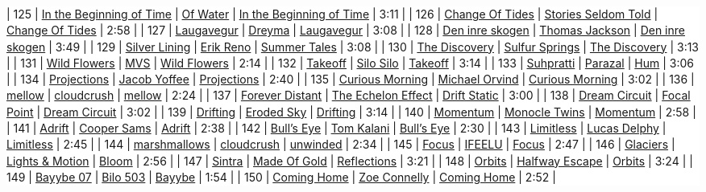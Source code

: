 | 125 | [In the Beginning of Time](https://open.spotify.com/track/5I9kd3U6qhnuO3WWX5Le8l) | [Of Water](https://open.spotify.com/artist/0vrr0Uu8SDXaogmsFovyC2) | [In the Beginning of Time](https://open.spotify.com/album/5U2pbbuxFkngsYbbuIlzk5) | 3:11 |
| 126 | [Change Of Tides](https://open.spotify.com/track/1RsZcsLDGwVpkhgeoL75gE) | [Stories Seldom Told](https://open.spotify.com/artist/2Iyf4h2Mpja2cBl9HwEqo7) | [Change Of Tides](https://open.spotify.com/album/0ioaA2clUxqGSROCF1vo53) | 2:58 |
| 127 | [Laugavegur](https://open.spotify.com/track/4nZSgFwgYUOyWcBX61JY6j) | [Dreyma](https://open.spotify.com/artist/6fhkHJ6kJGHDuypn800e77) | [Laugavegur](https://open.spotify.com/album/2NoslXTFBvgUP5eKbJvPcP) | 3:08 |
| 128 | [Den inre skogen](https://open.spotify.com/track/0Zl6KnmirT1PeGZvAZY9T1) | [Thomas Jackson](https://open.spotify.com/artist/41stF0r3WopxZKcDOh8yB6) | [Den inre skogen](https://open.spotify.com/album/64zeCjhSkwRDzVF6TvOwlc) | 3:49 |
| 129 | [Silver Lining](https://open.spotify.com/track/2yf1ibNuXk2VwKyGCIIpmA) | [Erik Reno](https://open.spotify.com/artist/4QL7rtAbYIAQ3sIsffoIz0) | [Summer Tales](https://open.spotify.com/album/6ppAmnM0WuNYgrSXC43dKJ) | 3:08 |
| 130 | [The Discovery](https://open.spotify.com/track/5NKK0t7lYlyDsT5auDYKmq) | [Sulfur Springs](https://open.spotify.com/artist/4W3lH1l0pEtX21XX6nOIRF) | [The Discovery](https://open.spotify.com/album/5AIoZtcwqxJZ5HOc5CFUKI) | 3:13 |
| 131 | [Wild Flowers](https://open.spotify.com/track/3j2VxSCmFJcrNZ6QR7e8DR) | [MVS](https://open.spotify.com/artist/2iPiEjvpiyVOYH7JSRgqfW) | [Wild Flowers](https://open.spotify.com/album/029AFhYiRp84M6nfrpXTcU) | 2:14 |
| 132 | [Takeoff](https://open.spotify.com/track/4iKSrwTBu0vLSqmZUXSGXr) | [Silo Silo](https://open.spotify.com/artist/3boXA17PQlju7JHXMHO5xA) | [Takeoff](https://open.spotify.com/album/28DQzrwSKkeHBikKirM1Bh) | 3:14 |
| 133 | [Suhpratti](https://open.spotify.com/track/4A6C6K8c8IukPda2f0rI8J) | [Parazal](https://open.spotify.com/artist/2pzqJbgQgvg3gPscGb6S49) | [Hum](https://open.spotify.com/album/5Cg1qCOjqRuBWMsxs6hNtK) | 3:06 |
| 134 | [Projections](https://open.spotify.com/track/0pgh65p0D9uDSdOrmsaTgu) | [Jacob Yoffee](https://open.spotify.com/artist/0M28z4ZRPcGZPSXsJqc1lP) | [Projections](https://open.spotify.com/album/518vvUBj26HuDFKyjYejAp) | 2:40 |
| 135 | [Curious Morning](https://open.spotify.com/track/5lZyYNi8OfFWKiX1p9zDQP) | [Michael Orvind](https://open.spotify.com/artist/5T6TsN3w0beYOD37SZqb6n) | [Curious Morning](https://open.spotify.com/album/4XJCJP5JB80dwJKDt0rlpN) | 3:02 |
| 136 | [mellow](https://open.spotify.com/track/7CVgHbVQmNtUVXKZOgonJK) | [cloudcrush](https://open.spotify.com/artist/3S1Kdh8aXPKVbs1dZnrRST) | [mellow](https://open.spotify.com/album/5M6bsvJuj33pYJrUo8p3Q2) | 2:24 |
| 137 | [Forever Distant](https://open.spotify.com/track/6phzRtzX5AMmgRVhB02Xas) | [The Echelon Effect](https://open.spotify.com/artist/20lGLFmdtadbUYmqzFRcA2) | [Drift Static](https://open.spotify.com/album/1ZDokMeeup5hmKWk0tgPdu) | 3:00 |
| 138 | [Dream Circuit](https://open.spotify.com/track/2q8C32OjwpC9NGIa7ER2yK) | [Focal Point](https://open.spotify.com/artist/7EiXe0WQwW2YpTJPEqOZ68) | [Dream Circuit](https://open.spotify.com/album/32sWGjAHu2Bdotu9nFBI3N) | 3:02 |
| 139 | [Drifting](https://open.spotify.com/track/157kvk58Qr04AiuDv2aQWd) | [Eroded Sky](https://open.spotify.com/artist/2OroWFuP1XDqsnXLgcqgub) | [Drifting](https://open.spotify.com/album/1SOTUgM1yLfg7w6WqtoHcR) | 3:14 |
| 140 | [Momentum](https://open.spotify.com/track/7Ln0DgKSrDG0ALbtNwGeml) | [Monocle Twins](https://open.spotify.com/artist/3Ju2hEmz5onAzHRpy4tXe6) | [Momentum](https://open.spotify.com/album/6bBUbGTE505JA1suvNRTLu) | 2:58 |
| 141 | [Adrift](https://open.spotify.com/track/3TNNGjgOQ7O8vwAlvlD9Fg) | [Cooper Sams](https://open.spotify.com/artist/5dQtzw5YaP9ZCMv0GWymws) | [Adrift](https://open.spotify.com/album/3izDC00ayirR9iY92O5UUX) | 2:38 |
| 142 | [Bull’s Eye](https://open.spotify.com/track/21gBsNMebPvrZ6jAD0FLBN) | [Tom Kalani](https://open.spotify.com/artist/19b5Zn4pI7sCFiHfSlRFSc) | [Bull’s Eye](https://open.spotify.com/album/7IPXNsZzeMWkgEAAOlGF3K) | 2:30 |
| 143 | [Limitless](https://open.spotify.com/track/5QGNwI8U3o9mQg7RR3yOPj) | [Lucas Delphy](https://open.spotify.com/artist/5bgAHbDkNceLzoE0bFMeVr) | [Limitless](https://open.spotify.com/album/1RXrGrbNghycihEnA8Sghl) | 2:45 |
| 144 | [marshmallows](https://open.spotify.com/track/12LkyDfAbUQ2MIJJpFAe93) | [cloudcrush](https://open.spotify.com/artist/3S1Kdh8aXPKVbs1dZnrRST) | [unwinded](https://open.spotify.com/album/3bIan6sYiCHNEzotGIdacX) | 2:34 |
| 145 | [Focus](https://open.spotify.com/track/3l7mCSypI6tYJvYe8dDI4f) | [IFEELU](https://open.spotify.com/artist/59TdBGgpKBf2dRrmguF06s) | [Focus](https://open.spotify.com/album/0Q6OXWzRgM4pbUlxYMV2Pb) | 2:47 |
| 146 | [Glaciers](https://open.spotify.com/track/2No1A7ZuMaBGxz45jmA9Gw) | [Lights & Motion](https://open.spotify.com/artist/3ff1CmU6qfTqRAmdrq8EEG) | [Bloom](https://open.spotify.com/album/4N11Xw4rtuswjOeZjqKgay) | 2:56 |
| 147 | [Sintra](https://open.spotify.com/track/0b6iQfSLnYGz5VCzwndLz9) | [Made Of Gold](https://open.spotify.com/artist/1ilmmDuqRKxhOkqBZTtqNH) | [Reflections](https://open.spotify.com/album/3AehN6vnl5y9j9ihOloltl) | 3:21 |
| 148 | [Orbits](https://open.spotify.com/track/6jFX2sHOzh7tpIIOomlrqJ) | [Halfway Escape](https://open.spotify.com/artist/1zT5lkgp3zNJ592XVPVKUP) | [Orbits](https://open.spotify.com/album/5jHLPPk51g8j1xkVKgKPwR) | 3:24 |
| 149 | [Bayybe 07](https://open.spotify.com/track/4ahEI4QjOwmT4z8PuZZYDk) | [Bilo 503](https://open.spotify.com/artist/5P43pTMUrFraN88EDGi6WA) | [Bayybe](https://open.spotify.com/album/04KlP3uybtKQP8iE8gvY56) | 1:54 |
| 150 | [Coming Home](https://open.spotify.com/track/30ACOtgBj1PqZs1erzFZkU) | [Zoe Connelly](https://open.spotify.com/artist/1jrYQH3c0RnD9Gcq43NDIO) | [Coming Home](https://open.spotify.com/album/2mzEZ3vrrDLk3pA381vWiG) | 2:52 |